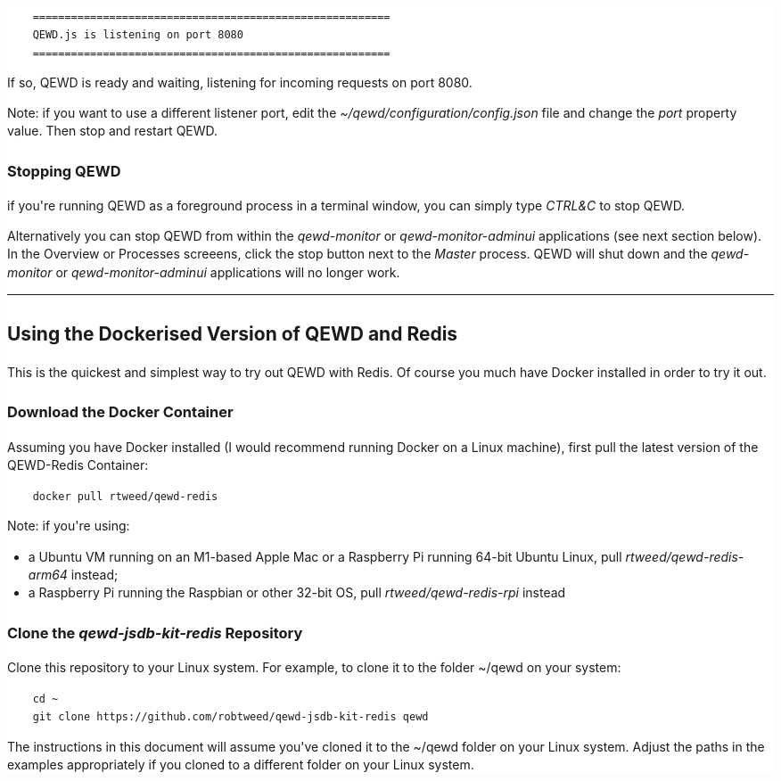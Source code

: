         ========================================================
        QEWD.js is listening on port 8080
        ========================================================


If so, QEWD is ready and waiting, listening for incoming requests on port 8080.

Note: if you want to use a different listener port, edit the *~/qewd/configuration/config.json* file
and change the *port* property value.  Then stop and restart QEWD.


### Stopping QEWD

if you're running QEWD as a foreground process in a terminal window, you can simply type *CTRL&C* to stop
QEWD.

Alternatively you can stop QEWD from within the *qewd-monitor* or *qewd-monitor-adminui* applications
(see next section below).  In the Overview or Processes screeens, click the stop button next to the *Master* process.  QEWD will
shut down and the *qewd-monitor* or *qewd-monitor-adminui* applications will no longer work.

----

## Using the Dockerised Version of QEWD and Redis

This is the quickest and simplest way to try out QEWD with Redis.  Of course you
much have Docker installed in order to try it out.

### Download the Docker Container

Assuming you have Docker installed (I would recommend running Docker on a Linux machine),
first pull the latest version of the QEWD-Redis Container:

        docker pull rtweed/qewd-redis

Note: if you're using:

- a Ubuntu VM running on an M1-based Apple Mac or a Raspberry Pi running 64-bit Ubuntu Linux, pull *rtweed/qewd-redis-arm64* instead;
- a Raspberry Pi running the Raspbian or other 32-bit OS, pull *rtweed/qewd-redis-rpi* instead


### Clone the *qewd-jsdb-kit-redis* Repository

Clone this repository to your Linux system.  For example, to clone it
to the folder ~/qewd on your system:

        cd ~
        git clone https://github.com/robtweed/qewd-jsdb-kit-redis qewd

The instructions in this document will assume you've cloned it
to the ~/qewd folder on your Linux system.  Adjust the paths in the examples appropriately
if you cloned to a different folder on your Linux system.

